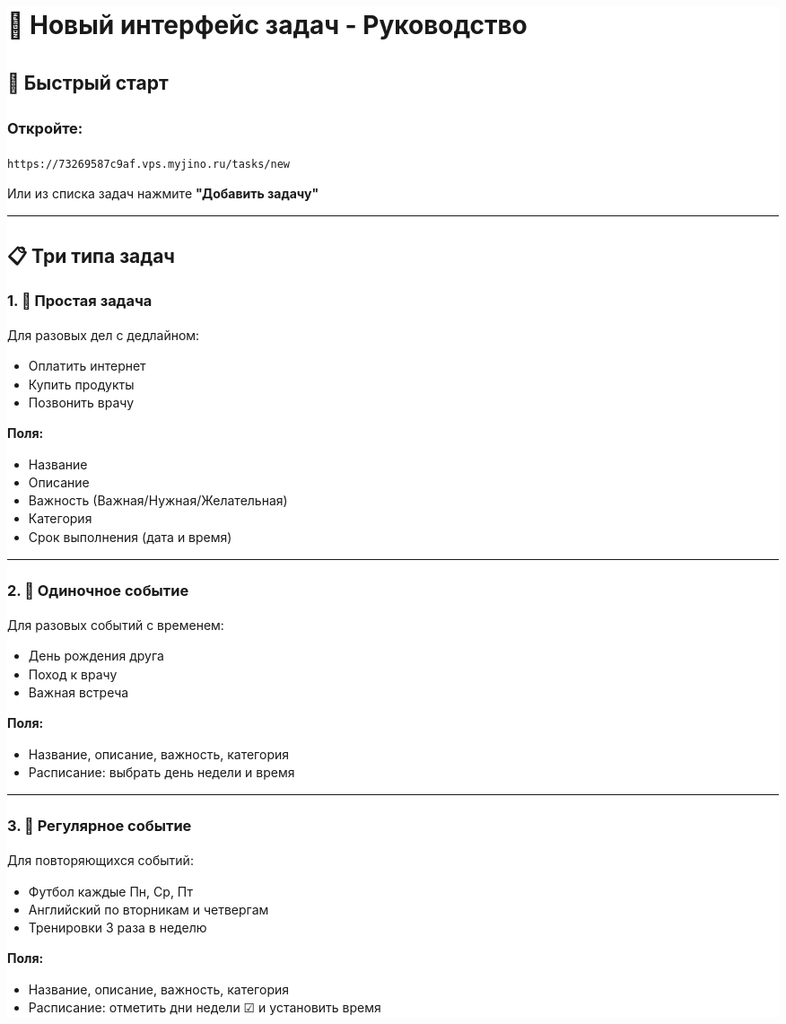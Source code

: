 # 🎨 Новый интерфейс задач - Руководство

## 🚀 Быстрый старт

### Откройте:
```
https://73269587c9af.vps.myjino.ru/tasks/new
```

Или из списка задач нажмите **"Добавить задачу"**

---

## 📋 Три типа задач

### 1. 📌 Простая задача
Для разовых дел с дедлайном:
- Оплатить интернет
- Купить продукты
- Позвонить врачу

**Поля:**
- Название
- Описание
- Важность (Важная/Нужная/Желательная)
- Категория
- Срок выполнения (дата и время)

---

### 2. 📅 Одиночное событие
Для разовых событий с временем:
- День рождения друга
- Поход к врачу
- Важная встреча

**Поля:**
- Название, описание, важность, категория
- Расписание: выбрать день недели и время

---

### 3. 🔁 Регулярное событие
Для повторяющихся событий:
- Футбол каждые Пн, Ср, Пт
- Английский по вторникам и четвергам
- Тренировки 3 раза в неделю

**Поля:**
- Название, описание, важность, категория
- Расписание: отметить дни недели ☑ и установить время
